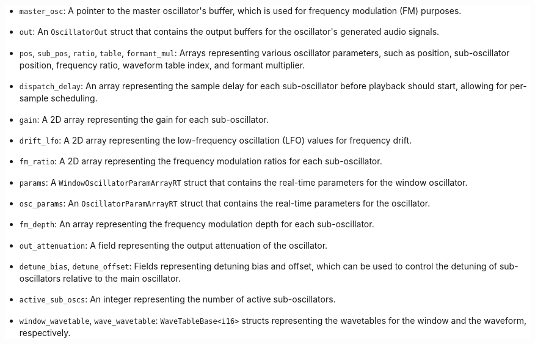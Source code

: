 - `master_osc`: A pointer to the master
  oscillator's buffer, which is used for frequency
  modulation (FM) purposes.

- `out`: An `OscillatorOut` struct that contains
  the output buffers for the oscillator's
  generated audio signals.

- `pos`, `sub_pos`, `ratio`, `table`,
  `formant_mul`: Arrays representing various
  oscillator parameters, such as position,
  sub-oscillator position, frequency ratio,
  waveform table index, and formant multiplier.

- `dispatch_delay`: An array representing the
  sample delay for each sub-oscillator before
  playback should start, allowing for per-sample
  scheduling.

- `gain`: A 2D array representing the gain for
  each sub-oscillator.

- `drift_lfo`: A 2D array representing the
  low-frequency oscillation (LFO) values for
  frequency drift.

- `fm_ratio`: A 2D array representing the
  frequency modulation ratios for each
  sub-oscillator.

- `params`: A `WindowOscillatorParamArrayRT`
  struct that contains the real-time parameters
  for the window oscillator.

- `osc_params`: An `OscillatorParamArrayRT` struct
  that contains the real-time parameters for the
  oscillator.

- `fm_depth`: An array representing the frequency
  modulation depth for each sub-oscillator.

- `out_attenuation`: A field representing the
  output attenuation of the oscillator.

- `detune_bias`, `detune_offset`: Fields
  representing detuning bias and offset, which can
  be used to control the detuning of
  sub-oscillators relative to the main oscillator.

- `active_sub_oscs`: An integer representing the
  number of active sub-oscillators.

- `window_wavetable`, `wave_wavetable`:
  `WaveTableBase<i16>` structs representing the
  wavetables for the window and the waveform,
  respectively.
